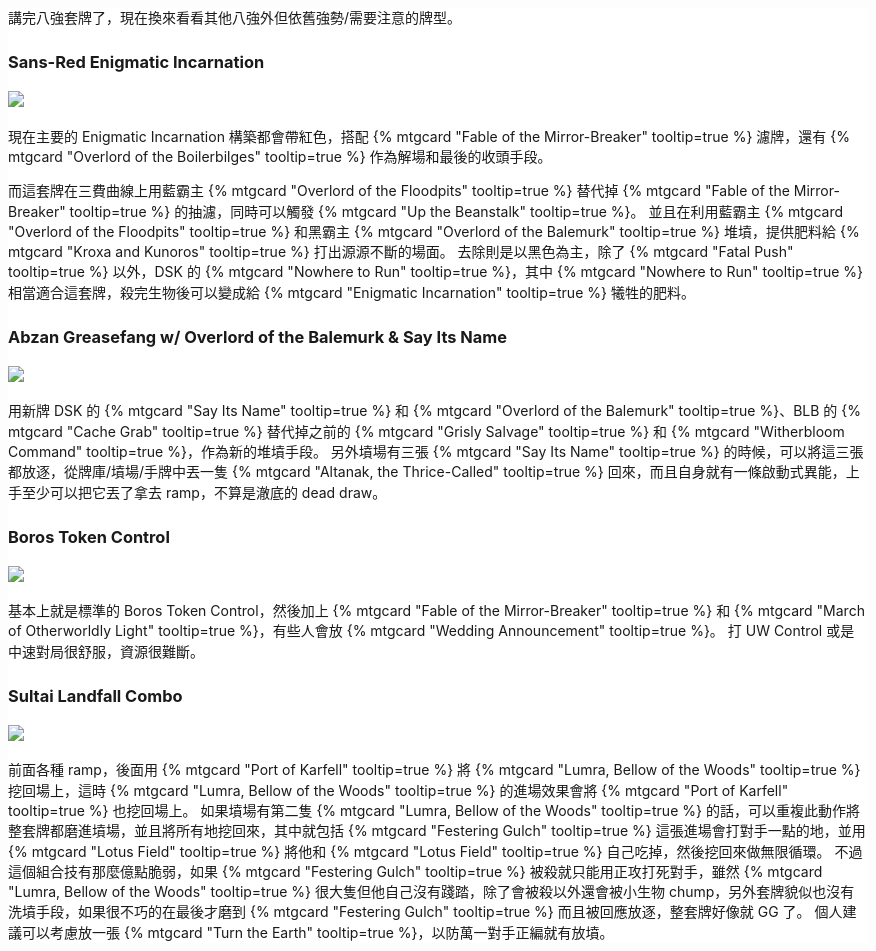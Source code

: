 講完八強套牌了，現在換來看看其他八強外但依舊強勢/需要注意的牌型。

### Sans-Red Enigmatic Incarnation

![](https://cdn.melee.gg/decklists/ab27e9a9-40af-4cbf-af04-8d447c020173.jpg?v=1)

現在主要的 Enigmatic Incarnation 構築都會帶紅色，搭配 {% mtgcard "Fable of the Mirror-Breaker" tooltip=true %} 濾牌，還有 {% mtgcard "Overlord of the Boilerbilges" tooltip=true %} 作為解場和最後的收頭手段。

而這套牌在三費曲線上用藍霸主 {% mtgcard "Overlord of the Floodpits" tooltip=true %} 替代掉 {% mtgcard "Fable of the Mirror-Breaker" tooltip=true %} 的抽濾，同時可以觸發 {% mtgcard "Up the Beanstalk" tooltip=true %}。
並且在利用藍霸主 {% mtgcard "Overlord of the Floodpits" tooltip=true %} 和黑霸主 {% mtgcard "Overlord of the Balemurk" tooltip=true %} 堆墳，提供肥料給 {% mtgcard "Kroxa and Kunoros" tooltip=true %} 打出源源不斷的場面。
去除則是以黑色為主，除了 {% mtgcard "Fatal Push" tooltip=true %} 以外，DSK 的 {% mtgcard "Nowhere to Run" tooltip=true %}，其中 {% mtgcard "Nowhere to Run" tooltip=true %} 相當適合這套牌，殺完生物後可以變成給 {% mtgcard "Enigmatic Incarnation" tooltip=true %} 犧牲的肥料。

### Abzan Greasefang w/ Overlord of the Balemurk & Say Its Name

![](https://cdn.melee.gg/decklists/fa8cdf41-19e1-42d9-b171-4da39ee432c1.jpg?v=2)

用新牌 DSK 的 {% mtgcard "Say Its Name" tooltip=true %} 和 {% mtgcard "Overlord of the Balemurk" tooltip=true %}、BLB 的 {% mtgcard "Cache Grab" tooltip=true %} 替代掉之前的 {% mtgcard "Grisly Salvage" tooltip=true %} 和 {% mtgcard "Witherbloom Command" tooltip=true %}，作為新的堆墳手段。
另外墳場有三張 {% mtgcard "Say Its Name" tooltip=true %} 的時候，可以將這三張都放逐，從牌庫/墳場/手牌中丟一隻 {% mtgcard "Altanak, the Thrice-Called" tooltip=true %} 回來，而且自身就有一條啟動式異能，上手至少可以把它丟了拿去 ramp，不算是澈底的 dead draw。

### Boros Token Control

![](https://cdn.melee.gg/decklists/51c3cc59-6804-4017-b44d-cb07e55f8762.jpg?v=1)

基本上就是標準的 Boros Token Control，然後加上 {% mtgcard "Fable of the Mirror-Breaker" tooltip=true %} 和 {% mtgcard "March of Otherworldly Light" tooltip=true %}，有些人會放 {% mtgcard "Wedding Announcement" tooltip=true %}。
打 UW Control 或是中速對局很舒服，資源很難斷。

### Sultai Landfall Combo

![](https://cdn.melee.gg/decklists/438ccaaf-3077-45a2-8b00-e51ebe683a1f.jpg?v=1)

前面各種 ramp，後面用 {% mtgcard "Port of Karfell" tooltip=true %} 將 {% mtgcard "Lumra, Bellow of the Woods" tooltip=true %} 挖回場上，這時 {% mtgcard "Lumra, Bellow of the Woods" tooltip=true %} 的進場效果會將 {% mtgcard "Port of Karfell" tooltip=true %} 也挖回場上。
如果墳場有第二隻 {% mtgcard "Lumra, Bellow of the Woods" tooltip=true %} 的話，可以重複此動作將整套牌都磨進墳場，並且將所有地挖回來，其中就包括 {% mtgcard "Festering Gulch" tooltip=true %} 這張進場會打對手一點的地，並用 {% mtgcard "Lotus Field" tooltip=true %} 將他和 {% mtgcard "Lotus Field" tooltip=true %} 自己吃掉，然後挖回來做無限循環。
不過這個組合技有那麼億點脆弱，如果 {% mtgcard "Festering Gulch" tooltip=true %} 被殺就只能用正攻打死對手，雖然 {% mtgcard "Lumra, Bellow of the Woods" tooltip=true %} 很大隻但他自己沒有踐踏，除了會被殺以外還會被小生物 chump，另外套牌貌似也沒有洗墳手段，如果很不巧的在最後才磨到 {% mtgcard "Festering Gulch" tooltip=true %} 而且被回應放逐，整套牌好像就 GG 了。
個人建議可以考慮放一張 {% mtgcard "Turn the Earth" tooltip=true %}，以防萬一對手正編就有放墳。
